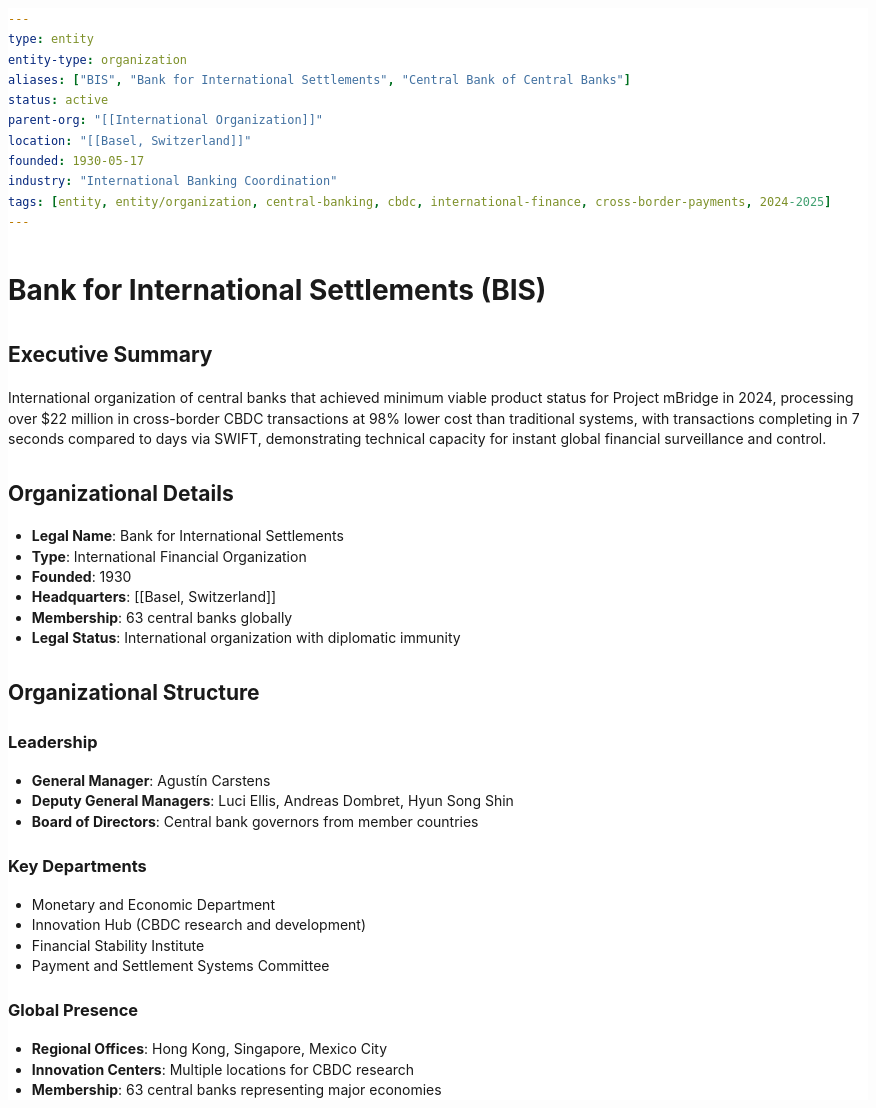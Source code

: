 ```yaml
---
type: entity
entity-type: organization
aliases: ["BIS", "Bank for International Settlements", "Central Bank of Central Banks"]
status: active
parent-org: "[[International Organization]]"
location: "[[Basel, Switzerland]]"
founded: 1930-05-17
industry: "International Banking Coordination"
tags: [entity, entity/organization, central-banking, cbdc, international-finance, cross-border-payments, 2024-2025]
---
```


# Bank for International Settlements (BIS)

## Executive Summary
International organization of central banks that achieved minimum viable product status for Project mBridge in 2024, processing over $22 million in cross-border CBDC transactions at 98% lower cost than traditional systems, with transactions completing in 7 seconds compared to days via SWIFT, demonstrating technical capacity for instant global financial surveillance and control.

## Organizational Details
- **Legal Name**: Bank for International Settlements
- **Type**: International Financial Organization
- **Founded**: 1930
- **Headquarters**: [[Basel, Switzerland]]
- **Membership**: 63 central banks globally
- **Legal Status**: International organization with diplomatic immunity

## Organizational Structure
### Leadership
- **General Manager**: Agustín Carstens
- **Deputy General Managers**: Luci Ellis, Andreas Dombret, Hyun Song Shin
- **Board of Directors**: Central bank governors from member countries

### Key Departments
- Monetary and Economic Department
- Innovation Hub (CBDC research and development)
- Financial Stability Institute
- Payment and Settlement Systems Committee

### Global Presence
- **Regional Offices**: Hong Kong, Singapore, Mexico City
- **Innovation Centers**: Multiple locations for CBDC research
- **Membership**: 63 central banks representing major economies
